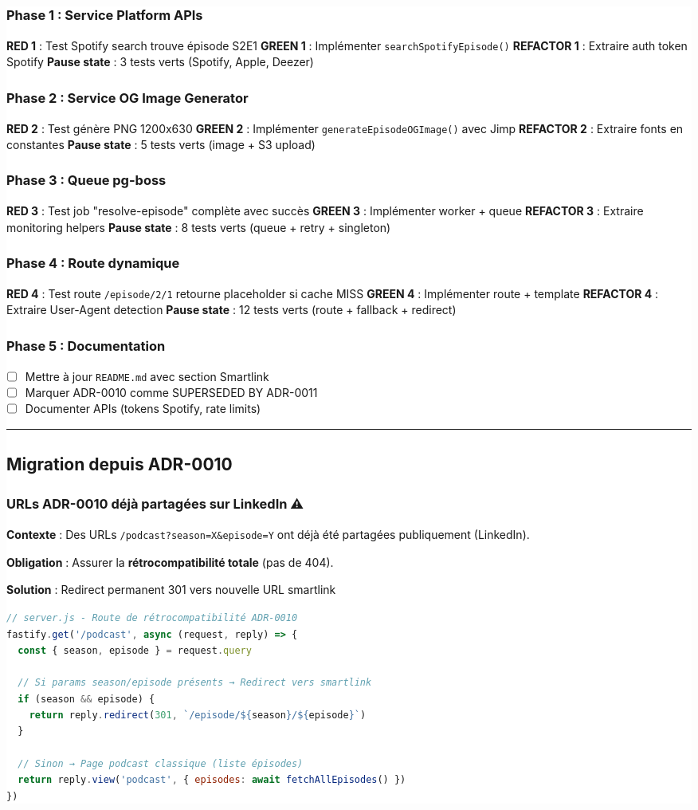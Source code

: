 ### Phase 1 : Service Platform APIs
**RED 1** : Test Spotify search trouve épisode S2E1
**GREEN 1** : Implémenter `searchSpotifyEpisode()`
**REFACTOR 1** : Extraire auth token Spotify
**Pause state** : 3 tests verts (Spotify, Apple, Deezer)

### Phase 2 : Service OG Image Generator
**RED 2** : Test génère PNG 1200x630
**GREEN 2** : Implémenter `generateEpisodeOGImage()` avec Jimp
**REFACTOR 2** : Extraire fonts en constantes
**Pause state** : 5 tests verts (image + S3 upload)

### Phase 3 : Queue pg-boss
**RED 3** : Test job "resolve-episode" complète avec succès
**GREEN 3** : Implémenter worker + queue
**REFACTOR 3** : Extraire monitoring helpers
**Pause state** : 8 tests verts (queue + retry + singleton)

### Phase 4 : Route dynamique
**RED 4** : Test route `/episode/2/1` retourne placeholder si cache MISS
**GREEN 4** : Implémenter route + template
**REFACTOR 4** : Extraire User-Agent detection
**Pause state** : 12 tests verts (route + fallback + redirect)

### Phase 5 : Documentation
- [ ] Mettre à jour `README.md` avec section Smartlink
- [ ] Marquer ADR-0010 comme SUPERSEDED BY ADR-0011
- [ ] Documenter APIs (tokens Spotify, rate limits)

---

## Migration depuis ADR-0010

### URLs ADR-0010 déjà partagées sur LinkedIn ⚠️

**Contexte** : Des URLs `/podcast?season=X&episode=Y` ont déjà été partagées publiquement (LinkedIn).

**Obligation** : Assurer la **rétrocompatibilité totale** (pas de 404).

**Solution** : Redirect permanent 301 vers nouvelle URL smartlink

```javascript
// server.js - Route de rétrocompatibilité ADR-0010
fastify.get('/podcast', async (request, reply) => {
  const { season, episode } = request.query
  
  // Si params season/episode présents → Redirect vers smartlink
  if (season && episode) {
    return reply.redirect(301, `/episode/${season}/${episode}`)
  }
  
  // Sinon → Page podcast classique (liste épisodes)
  return reply.view('podcast', { episodes: await fetchAllEpisodes() })
})
```
